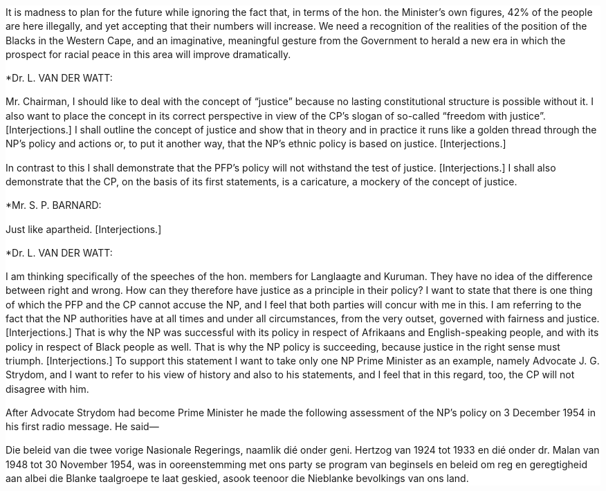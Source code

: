 <p>It is madness to plan for the future while ignoring the fact that, in terms of the hon. the Minister&#x2019;s own figures, 42% of the people are here illegally, and yet accepting that their numbers will increase. We need a recognition of the realities of the position of the Blacks in the Western Cape, and an imaginative, meaningful gesture from the Government to herald a new era in which the prospect for racial peace in this area will improve dramatically.</p>

</speech>

<speech by="#van_der_watt">

<from>*Dr. <person refersTo="hansard_za">L. VAN DER WATT</person>:</from>

<p>Mr. Chairman, I should like to deal with the concept of &#x201C;justice&#x201D; because no lasting constitutional structure is possible without it. I also want to place the concept in its correct perspective in view of the CP&#x2019;s slogan of so-called &#x201C;freedom with justice&#x201D;. [Interjections.] I shall outline the concept of justice and show that in theory and in practice it runs like a golden thread through the NP&#x2019;s policy and actions or, to put it another way, that the NP&#x2019;s ethnic policy is based on justice. [Interjections.]</p>

<p>In contrast to this I shall demonstrate that the PFP&#x2019;s policy will not withstand the test of justice. [Interjections.] I shall also demonstrate that the CP, on the basis of its first statements, is a caricature, a mockery of the concept of justice.</p>

</speech>

<speech by="#barnard">

<from>*Mr. <person refersTo="hansard_za">S. P. BARNARD</person>:</from>

<p>Just like apartheid. [Interjections.]</p>

</speech>

<speech by="#van_der_watt">

<from>*Dr. <person refersTo="hansard_za">L. VAN DER WATT</person>:</from>

<p>I am thinking specifically of the speeches of the hon. members for Langlaagte and Kuruman. They have no idea of the difference between right and wrong. How can they therefore have justice as a principle in their policy? I want to state that there is one thing of which the PFP and the CP cannot accuse the NP, and I feel that both parties will concur with me in this. I am referring to the fact that the NP authorities have at all times and under all circumstances, from the very outset, governed with fairness and justice. [Interjections.] That is why the NP was successful with its policy in respect of Afrikaans and English-speaking people, and with its policy in respect of Black people as well. That is why the NP policy is succeeding, because justice in the right sense must triumph. [Interjections.] To support this statement I want to take only one NP Prime Minister as an example, namely Advocate J. G. Strydom, and I want to refer to his view of history and also to his statements, and I feel that in this regard, too, the CP will not disagree with him.</p>

<p>After Advocate Strydom had become Prime Minister he made the following assessment of the NP&#x2019;s policy on 3 December 1954 in his first radio message. He said&#x2014;</p>

<block name="quote">Die beleid van die twee vorige Nasionale Regerings, naamlik di&#x00E9; onder geni. <span class="col_4961-4962" refersTo="page_0815"/>Hertzog van 1924 tot 1933 en di&#x00E9; onder dr. Malan van 1948 tot 30 November 1954, was in ooreenstemming met ons party se program van beginsels en beleid om reg en geregtigheid aan albei die Blanke taalgroepe te laat geskied, asook teenoor die Nieblanke bevolkings van ons land.</block>
